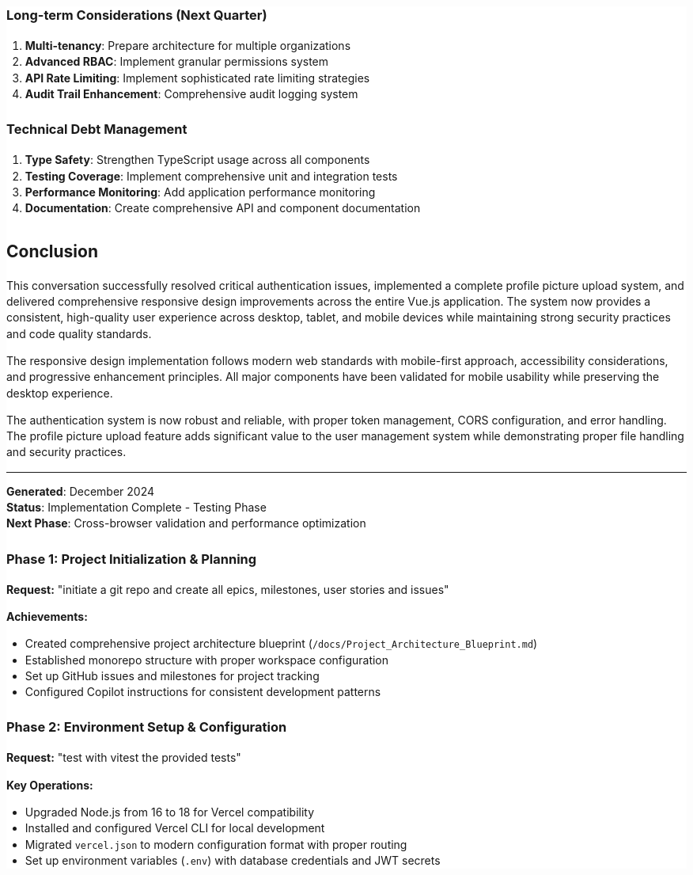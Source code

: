 ### Long-term Considerations (Next Quarter)

1. **Multi-tenancy**: Prepare architecture for multiple organizations
2. **Advanced RBAC**: Implement granular permissions system
3. **API Rate Limiting**: Implement sophisticated rate limiting strategies
4. **Audit Trail Enhancement**: Comprehensive audit logging system

### Technical Debt Management

1. **Type Safety**: Strengthen TypeScript usage across all components
2. **Testing Coverage**: Implement comprehensive unit and integration tests
3. **Performance Monitoring**: Add application performance monitoring
4. **Documentation**: Create comprehensive API and component documentation

## Conclusion

This conversation successfully resolved critical authentication issues, implemented a complete profile picture upload system, and delivered comprehensive responsive design improvements across the entire Vue.js application. The system now provides a consistent, high-quality user experience across desktop, tablet, and mobile devices while maintaining strong security practices and code quality standards.

The responsive design implementation follows modern web standards with mobile-first approach, accessibility considerations, and progressive enhancement principles. All major components have been validated for mobile usability while preserving the desktop experience.

The authentication system is now robust and reliable, with proper token management, CORS configuration, and error handling. The profile picture upload feature adds significant value to the user management system while demonstrating proper file handling and security practices.

---

**Generated**: December 2024  
**Status**: Implementation Complete - Testing Phase  
**Next Phase**: Cross-browser validation and performance optimization

### Phase 1: Project Initialization & Planning

**Request:** "initiate a git repo and create all epics, milestones, user stories and issues"

**Achievements:**

- Created comprehensive project architecture blueprint (`/docs/Project_Architecture_Blueprint.md`)
- Established monorepo structure with proper workspace configuration
- Set up GitHub issues and milestones for project tracking
- Configured Copilot instructions for consistent development patterns

### Phase 2: Environment Setup & Configuration

**Request:** "test with vitest the provided tests"

**Key Operations:**

- Upgraded Node.js from 16 to 18 for Vercel compatibility
- Installed and configured Vercel CLI for local development
- Migrated `vercel.json` to modern configuration format with proper routing
- Set up environment variables (`.env`) with database credentials and JWT secrets
